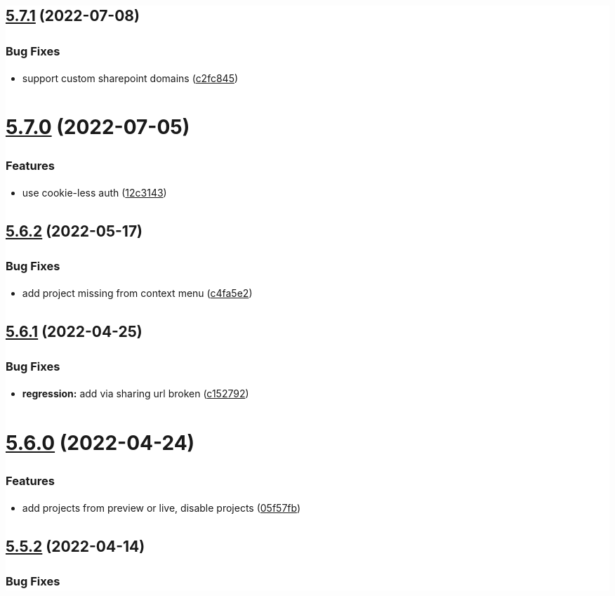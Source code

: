 ## [5.7.1](https://github.com/adobe/helix-sidekick-extension/compare/v5.7.0...v5.7.1) (2022-07-08)


### Bug Fixes

* support custom sharepoint domains ([c2fc845](https://github.com/adobe/helix-sidekick-extension/commit/c2fc845283125cf4615cfe41ec234ffffa037c78))

# [5.7.0](https://github.com/adobe/helix-sidekick-extension/compare/v5.6.2...v5.7.0) (2022-07-05)


### Features

* use cookie-less auth ([12c3143](https://github.com/adobe/helix-sidekick-extension/commit/12c31435267b5cde234aed914039ed55327edf86))

## [5.6.2](https://github.com/adobe/helix-sidekick-extension/compare/v5.6.1...v5.6.2) (2022-05-17)


### Bug Fixes

* add project missing from context menu ([c4fa5e2](https://github.com/adobe/helix-sidekick-extension/commit/c4fa5e217b50459ee8fc7b36431728d437028f81))

## [5.6.1](https://github.com/adobe/helix-sidekick-extension/compare/v5.6.0...v5.6.1) (2022-04-25)


### Bug Fixes

* **regression:** add via sharing url broken ([c152792](https://github.com/adobe/helix-sidekick-extension/commit/c1527924a5e56cc2459f4ddfbbbde9b6edf24dac))

# [5.6.0](https://github.com/adobe/helix-sidekick-extension/compare/v5.5.2...v5.6.0) (2022-04-24)


### Features

* add projects from preview or live, disable projects ([05f57fb](https://github.com/adobe/helix-sidekick-extension/commit/05f57fb46507ca08d00ff8b9ef8350b12a3c2512))

## [5.5.2](https://github.com/adobe/helix-sidekick-extension/compare/v5.5.1...v5.5.2) (2022-04-14)


### Bug Fixes
